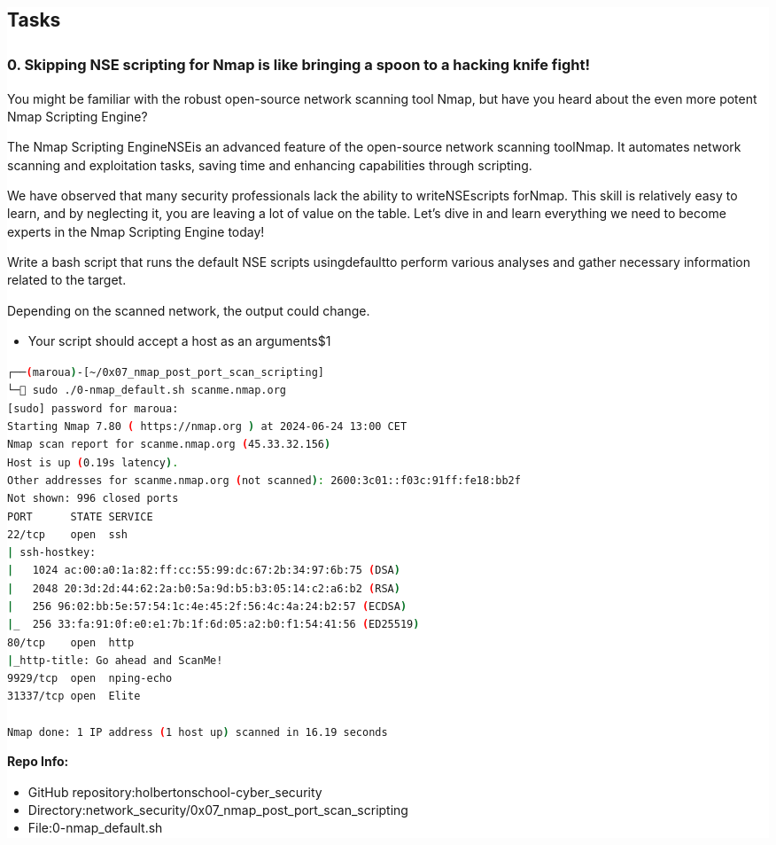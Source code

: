 
## Tasks

### 0. Skipping NSE scripting for Nmap is like bringing a spoon to a hacking knife fight!



You might be familiar with the robust open-source network scanning tool Nmap, but have you heard about the even more potent Nmap Scripting Engine?

The Nmap Scripting EngineNSEis an advanced feature of the open-source network scanning toolNmap. It automates network scanning and exploitation tasks, saving time and enhancing capabilities through scripting.

We have observed that many security professionals lack the ability to writeNSEscripts forNmap. This skill is relatively easy to learn, and by neglecting it, you are leaving a lot of value on the table. Let’s dive in and learn everything we need to become experts in the Nmap Scripting Engine today!

Write a bash script that runs the default NSE scripts usingdefaultto perform various analyses and gather necessary information related to the target.

Depending on the scanned network, the output could change.

* Your script should accept a host as an arguments$1

```bash
┌──(maroua)-[~/0x07_nmap_post_port_scan_scripting]
└─🏴 sudo ./0-nmap_default.sh scanme.nmap.org
[sudo] password for maroua:
Starting Nmap 7.80 ( https://nmap.org ) at 2024-06-24 13:00 CET
Nmap scan report for scanme.nmap.org (45.33.32.156)
Host is up (0.19s latency).
Other addresses for scanme.nmap.org (not scanned): 2600:3c01::f03c:91ff:fe18:bb2f
Not shown: 996 closed ports
PORT      STATE SERVICE
22/tcp    open  ssh
| ssh-hostkey: 
|   1024 ac:00:a0:1a:82:ff:cc:55:99:dc:67:2b:34:97:6b:75 (DSA)
|   2048 20:3d:2d:44:62:2a:b0:5a:9d:b5:b3:05:14:c2:a6:b2 (RSA)
|   256 96:02:bb:5e:57:54:1c:4e:45:2f:56:4c:4a:24:b2:57 (ECDSA)
|_  256 33:fa:91:0f:e0:e1:7b:1f:6d:05:a2:b0:f1:54:41:56 (ED25519)
80/tcp    open  http
|_http-title: Go ahead and ScanMe!
9929/tcp  open  nping-echo
31337/tcp open  Elite

Nmap done: 1 IP address (1 host up) scanned in 16.19 seconds
```

**Repo Info:**
* GitHub repository:holbertonschool-cyber_security
* Directory:network_security/0x07_nmap_post_port_scan_scripting
* File:0-nmap_default.sh
